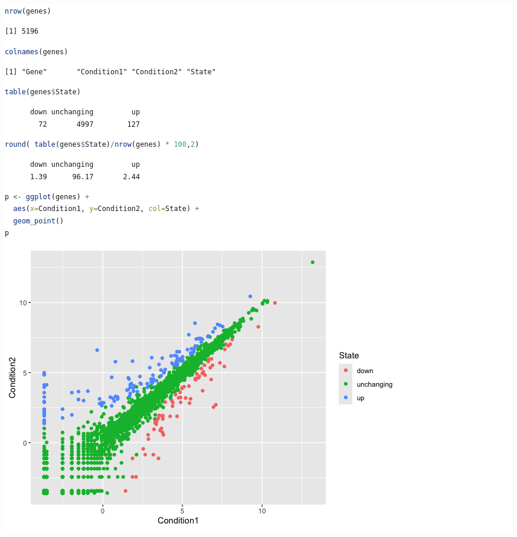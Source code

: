 ``` r
nrow(genes)
```

    [1] 5196

``` r
colnames(genes)
```

    [1] "Gene"       "Condition1" "Condition2" "State"     

``` r
table(genes$State)
```


          down unchanging         up 
            72       4997        127 

``` r
round( table(genes$State)/nrow(genes) * 100,2)
```


          down unchanging         up 
          1.39      96.17       2.44 

``` r
p <- ggplot(genes) + 
  aes(x=Condition1, y=Condition2, col=State) +
  geom_point()
p
```

![](Class05_files/figure-commonmark/unnamed-chunk-10-1.png)
